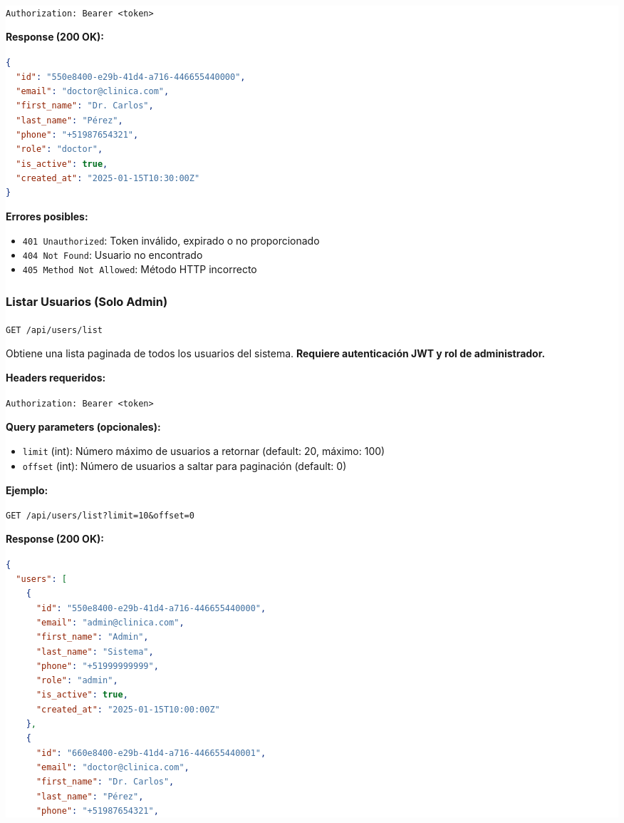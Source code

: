```
Authorization: Bearer <token>
```

**Response (200 OK):**

```json
{
  "id": "550e8400-e29b-41d4-a716-446655440000",
  "email": "doctor@clinica.com",
  "first_name": "Dr. Carlos",
  "last_name": "Pérez",
  "phone": "+51987654321",
  "role": "doctor",
  "is_active": true,
  "created_at": "2025-01-15T10:30:00Z"
}
```

**Errores posibles:**

- `401 Unauthorized`: Token inválido, expirado o no proporcionado
- `404 Not Found`: Usuario no encontrado
- `405 Method Not Allowed`: Método HTTP incorrecto

### Listar Usuarios (Solo Admin)

```
GET /api/users/list
```

Obtiene una lista paginada de todos los usuarios del sistema. **Requiere autenticación JWT y rol de administrador.**

**Headers requeridos:**

```
Authorization: Bearer <token>
```

**Query parameters (opcionales):**

- `limit` (int): Número máximo de usuarios a retornar (default: 20, máximo: 100)
- `offset` (int): Número de usuarios a saltar para paginación (default: 0)

**Ejemplo:**

```
GET /api/users/list?limit=10&offset=0
```

**Response (200 OK):**

```json
{
  "users": [
    {
      "id": "550e8400-e29b-41d4-a716-446655440000",
      "email": "admin@clinica.com",
      "first_name": "Admin",
      "last_name": "Sistema",
      "phone": "+51999999999",
      "role": "admin",
      "is_active": true,
      "created_at": "2025-01-15T10:00:00Z"
    },
    {
      "id": "660e8400-e29b-41d4-a716-446655440001",
      "email": "doctor@clinica.com",
      "first_name": "Dr. Carlos",
      "last_name": "Pérez",
      "phone": "+51987654321",
```